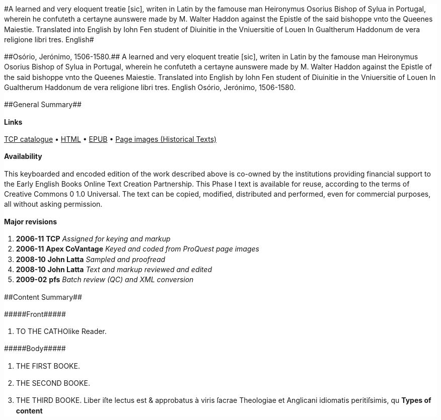 #A learned and very eloquent treatie [sic], writen in Latin by the famouse man Heironymus Osorius Bishop of Sylua in Portugal, wherein he confuteth a certayne aunswere made by M. Walter Haddon against the Epistle of the said bishoppe vnto the Queenes Maiestie. Translated into English by Iohn Fen student of Diuinitie in the Vniuersitie of Louen In Gualtherum Haddonum de vera religione libri tres. English#

##Osório, Jerónimo, 1506-1580.##
A learned and very eloquent treatie [sic], writen in Latin by the famouse man Heironymus Osorius Bishop of Sylua in Portugal, wherein he confuteth a certayne aunswere made by M. Walter Haddon against the Epistle of the said bishoppe vnto the Queenes Maiestie. Translated into English by Iohn Fen student of Diuinitie in the Vniuersitie of Louen
In Gualtherum Haddonum de vera religione libri tres. English
Osório, Jerónimo, 1506-1580.

##General Summary##

**Links**

[TCP catalogue](http://www.ota.ox.ac.uk/tcp/)  • 
[HTML](http://tei.it.ox.ac.uk/tcp/Texts-HTML/free/A08/A08569.html)  • 
[EPUB](http://tei.it.ox.ac.uk/tcp/Texts-EPUB/free/A08/A08569.epub) • 
[Page images (Historical Texts)](https://data.historicaltexts.jisc.ac.uk/view?pubId=eebo-99836686e&pageId=eebo-99836686e-970-1)

**Availability**

This keyboarded and encoded edition of the
	       work described above is co-owned by the institutions
	       providing financial support to the Early English Books
	       Online Text Creation Partnership. This Phase I text is
	       available for reuse, according to the terms of Creative
	       Commons 0 1.0 Universal. The text can be copied,
	       modified, distributed and performed, even for
	       commercial purposes, all without asking permission.

**Major revisions**

1. __2006-11__ __TCP__ *Assigned for keying and markup*
1. __2006-11__ __Apex CoVantage__ *Keyed and coded from ProQuest page images*
1. __2008-10__ __John Latta__ *Sampled and proofread*
1. __2008-10__ __John Latta__ *Text and markup reviewed and edited*
1. __2009-02__ __pfs__ *Batch review (QC) and XML conversion*

##Content Summary##

#####Front#####

1. TO THE CATHOlike Reader.

#####Body#####

1. THE FIRST BOOKE.

1. THE SECOND BOOKE.

1. THE THIRD BOOKE.
Liber iſte lectus est & approbatus à viris ſacrae Theologiae et Anglicani idiomatis peritiſsimis, qu
**Types of content**
